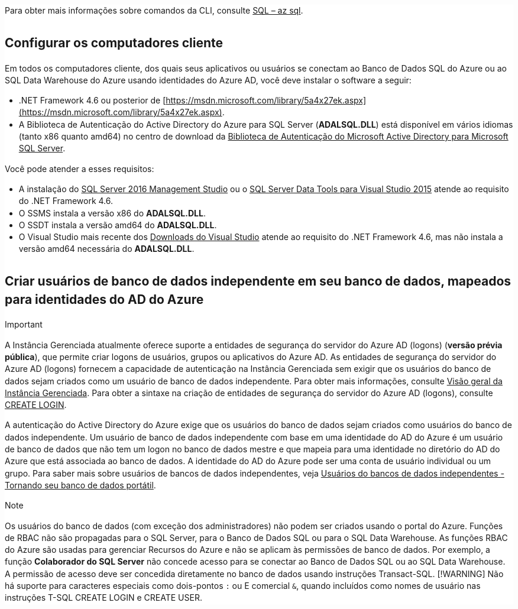 Para obter mais informações sobre comandos da CLI, consulte [SQL – az sql](https://docs.microsoft.com/cli/azure/sql/server).  

## <a name="configure-your-client-computers"></a>Configurar os computadores cliente

Em todos os computadores cliente, dos quais seus aplicativos ou usuários se conectam ao Banco de Dados SQL do Azure ou ao SQL Data Warehouse do Azure usando identidades do Azure AD, você deve instalar o software a seguir:

- .NET Framework 4.6 ou posterior de [https://msdn.microsoft.com/library/5a4x27ek.aspx](https://msdn.microsoft.com/library/5a4x27ek.aspx).
- A Biblioteca de Autenticação do Active Directory do Azure para SQL Server (**ADALSQL.DLL**) está disponível em vários idiomas (tanto x86 quanto amd64) no centro de download da [Biblioteca de Autenticação do Microsoft Active Directory para Microsoft SQL Server](https://www.microsoft.com/download/details.aspx?id=48742).

Você pode atender a esses requisitos:

- A instalação do [SQL Server 2016 Management Studio](https://msdn.microsoft.com/library/mt238290.aspx) ou o [SQL Server Data Tools para Visual Studio 2015](https://msdn.microsoft.com/library/mt204009.aspx) atende ao requisito do .NET Framework 4.6.
- O SSMS instala a versão x86 do **ADALSQL.DLL**.
- O SSDT instala a versão amd64 do **ADALSQL.DLL**.
- O Visual Studio mais recente dos [Downloads do Visual Studio](https://www.visualstudio.com/downloads/download-visual-studio-vs) atende ao requisito do .NET Framework 4.6, mas não instala a versão amd64 necessária do **ADALSQL.DLL**.

## <a name="create-contained-database-users-in-your-database-mapped-to-azure-ad-identities"></a>Criar usuários de banco de dados independente em seu banco de dados, mapeados para identidades do AD do Azure

>[!IMPORTANT]
>A Instância Gerenciada atualmente oferece suporte a entidades de segurança do servidor do Azure AD (logons) (**versão prévia pública**), que permite criar logons de usuários, grupos ou aplicativos do Azure AD. As entidades de segurança do servidor do Azure AD (logons) fornecem a capacidade de autenticação na Instância Gerenciada sem exigir que os usuários do banco de dados sejam criados como um usuário de banco de dados independente. Para obter mais informações, consulte [Visão geral da Instância Gerenciada](sql-database-managed-instance.md#azure-active-directory-integration). Para obter a sintaxe na criação de entidades de segurança do servidor do Azure AD (logons), consulte <a href="/sql/t-sql/statements/create-login-transact-sql?view=azuresqldb-mi-current">CREATE LOGIN</a>.

A autenticação do Active Directory do Azure exige que os usuários do banco de dados sejam criados como usuários do banco de dados independente. Um usuário de banco de dados independente com base em uma identidade do AD do Azure é um usuário de banco de dados que não tem um logon no banco de dados mestre e que mapeia para uma identidade no diretório do AD do Azure que está associada ao banco de dados. A identidade do AD do Azure pode ser uma conta de usuário individual ou um grupo. Para saber mais sobre usuários de bancos de dados independentes, veja [Usuários do bancos de dados independentes - Tornando seu banco de dados portátil](https://msdn.microsoft.com/library/ff929188.aspx).

> [!NOTE]
> Os usuários do banco de dados (com exceção dos administradores) não podem ser criados usando o portal do Azure. Funções de RBAC não são propagadas para o SQL Server, para o Banco de Dados SQL ou para o SQL Data Warehouse. As funções RBAC do Azure são usadas para gerenciar Recursos do Azure e não se aplicam às permissões de banco de dados. Por exemplo, a função **Colaborador do SQL Server** não concede acesso para se conectar ao Banco de Dados SQL ou ao SQL Data Warehouse. A permissão de acesso deve ser concedida diretamente no banco de dados usando instruções Transact-SQL.
> [!WARNING]
> Não há suporte para caracteres especiais como dois-pontos `:` ou E comercial `&`, quando incluídos como nomes de usuário nas instruções T-SQL CREATE LOGIN e CREATE USER.


[1]: ./media/sql-database-aad-authentication/1aad-auth-diagram.png
[2]: ./media/sql-database-aad-authentication/2subscription-relationship.png
[3]: ./media/sql-database-aad-authentication/3admin-structure.png
[4]: ./media/sql-database-aad-authentication/4select-subscription.png
[5]: ./media/sql-database-aad-authentication/5ad-settings-portal.png
[6]: ./media/sql-database-aad-authentication/6edit-directory-select.png
[7]: ./media/sql-database-aad-authentication/7edit-directory-confirm.png
[8]: ./media/sql-database-aad-authentication/8choose-ad.png
[10]: ./media/sql-database-aad-authentication/10choose-admin.png
[11]: ./media/sql-database-aad-authentication/active-directory-integrated.png
[12]: ./media/sql-database-aad-authentication/12connect-using-pw-auth2.png
[13]: ./media/sql-database-aad-authentication/13connect-to-db2.png